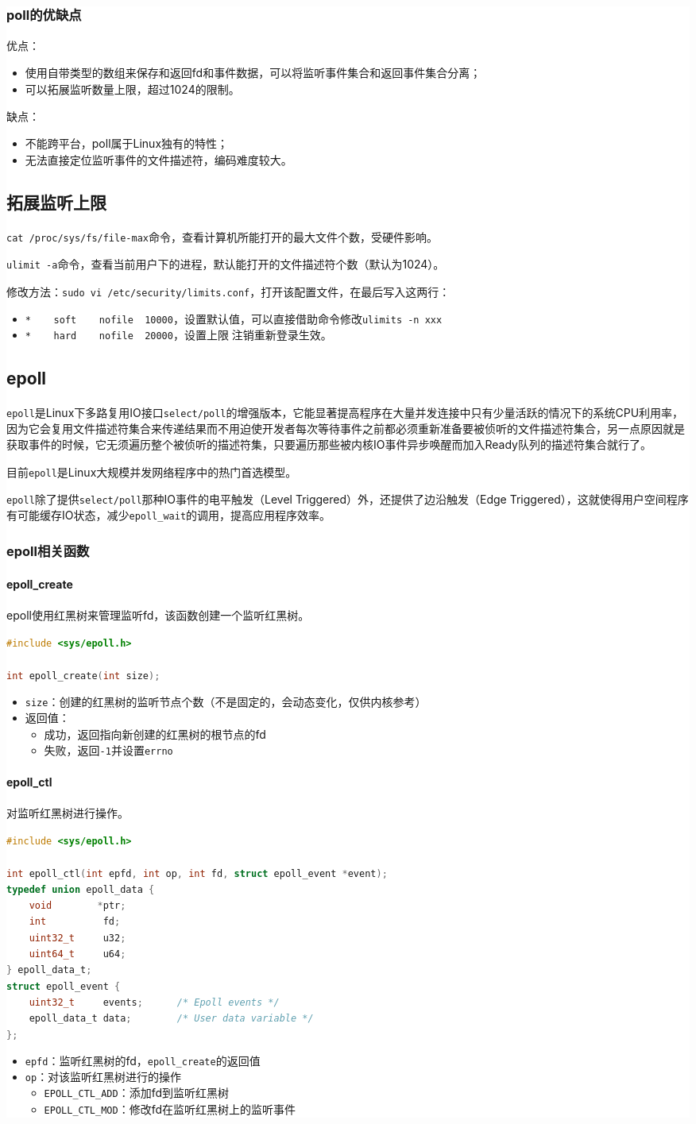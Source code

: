 ### poll的优缺点
优点：
- 使用自带类型的数组来保存和返回fd和事件数据，可以将监听事件集合和返回事件集合分离；
- 可以拓展监听数量上限，超过1024的限制。

缺点：
- 不能跨平台，poll属于Linux独有的特性；
- 无法直接定位监听事件的文件描述符，编码难度较大。

## 拓展监听上限
`cat /proc/sys/fs/file-max`命令，查看计算机所能打开的最大文件个数，受硬件影响。

`ulimit -a`命令，查看当前用户下的进程，默认能打开的文件描述符个数（默认为1024）。

修改方法：`sudo vi /etc/security/limits.conf`，打开该配置文件，在最后写入这两行：
- `*    soft    nofile  10000`，设置默认值，可以直接借助命令修改`ulimits -n xxx`
- `*    hard    nofile  20000`，设置上限
注销重新登录生效。


## epoll
`epoll`是Linux下多路复用IO接口`select/poll`的增强版本，它能显著提高程序在大量并发连接中只有少量活跃的情况下的系统CPU利用率，因为它会复用文件描述符集合来传递结果而不用迫使开发者每次等待事件之前都必须重新准备要被侦听的文件描述符集合，另一点原因就是获取事件的时候，它无须遍历整个被侦听的描述符集，只要遍历那些被内核IO事件异步唤醒而加入Ready队列的描述符集合就行了。

目前`epoll`是Linux大规模并发网络程序中的热门首选模型。

`epoll`除了提供`select/poll`那种IO事件的电平触发（Level Triggered）外，还提供了边沿触发（Edge Triggered），这就使得用户空间程序有可能缓存IO状态，减少`epoll_wait`的调用，提高应用程序效率。

### epoll相关函数

#### epoll_create
epoll使用红黑树来管理监听fd，该函数创建一个监听红黑树。

```c
#include <sys/epoll.h>

int epoll_create(int size);
```
- `size`：创建的红黑树的监听节点个数（不是固定的，会动态变化，仅供内核参考）
- 返回值：
  - 成功，返回指向新创建的红黑树的根节点的fd
  - 失败，返回`-1`并设置`errno`

#### epoll_ctl
对监听红黑树进行操作。

```c
#include <sys/epoll.h>

int epoll_ctl(int epfd, int op, int fd, struct epoll_event *event);
typedef union epoll_data {
    void        *ptr;
    int          fd;
    uint32_t     u32;
    uint64_t     u64;
} epoll_data_t;
struct epoll_event {
    uint32_t     events;      /* Epoll events */
    epoll_data_t data;        /* User data variable */
};
```
- `epfd`：监听红黑树的fd，`epoll_create`的返回值
- `op`：对该监听红黑树进行的操作
  - `EPOLL_CTL_ADD`：添加fd到监听红黑树
  - `EPOLL_CTL_MOD`：修改fd在监听红黑树上的监听事件